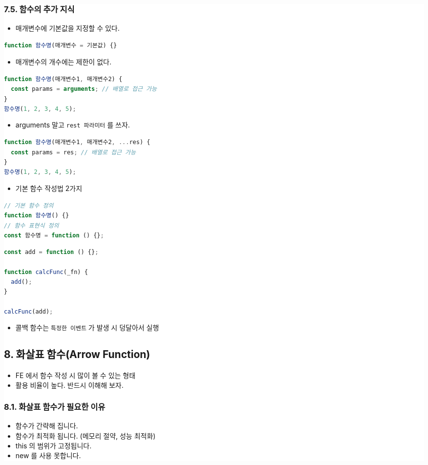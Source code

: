 ### 7.5. 함수의 추가 지식

- 매개변수에 기본값을 지정할 수 있다.

```js
function 함수명(매개변수 = 기본값) {}
```

- 매개변수의 개수에는 제한이 없다.

```js
function 함수명(매개변수1, 매개변수2) {
  const params = arguments; // 배열로 접근 가능
}
함수명(1, 2, 3, 4, 5);
```

- arguments 말고 `rest 파라미터` 를 쓰자.

```js
function 함수명(매개변수1, 매개변수2, ...res) {
  const params = res; // 배열로 접근 가능
}
함수명(1, 2, 3, 4, 5);
```

- 기본 함수 작성법 2가지

```js
// 기본 함수 정의
function 함수명() {}
// 함수 표현식 정의
const 함수명 = function () {};
```

```js
const add = function () {};

function calcFunc(_fn) {
  add();
}

calcFunc(add);
```

- 콜백 함수는 `특정한 이벤트` 가 발생 시 덩달아서 실행

## 8. 화살표 함수(Arrow Function)

- FE 에서 함수 작성 시 많이 볼 수 있는 형태
- 활용 비율이 높다. 반드시 이해해 보자.

### 8.1. 화살표 함수가 필요한 이유

- 함수가 간략해 집니다.
- 함수가 최적화 됩니다. (메모리 절약, 성능 최적화)
- this 의 범위가 고정됩니다.
- new 를 사용 못합니다.
